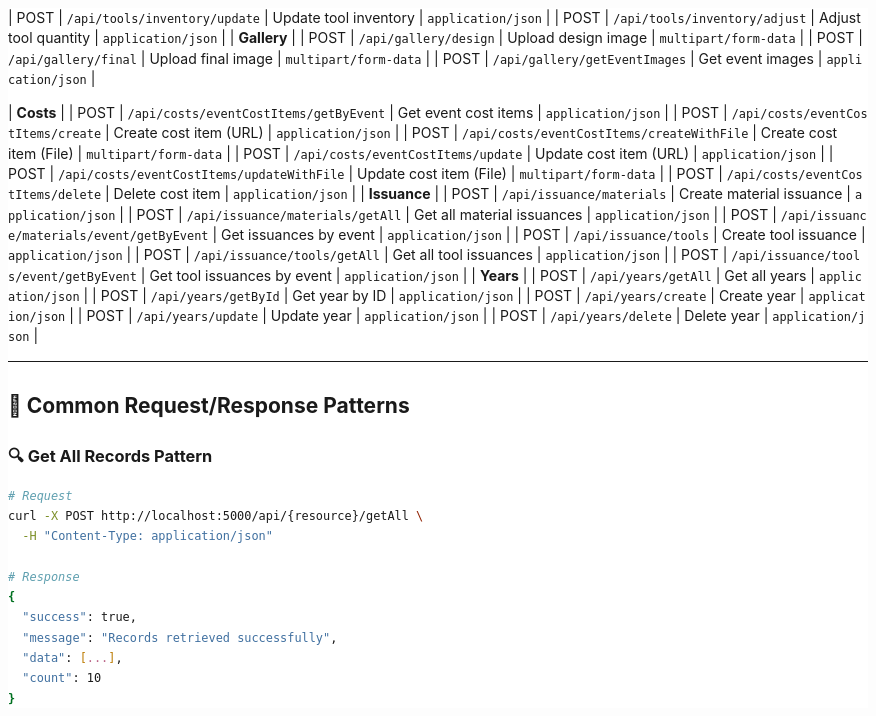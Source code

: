| POST | `/api/tools/inventory/update` | Update tool inventory | `application/json` |
| POST | `/api/tools/inventory/adjust` | Adjust tool quantity | `application/json` |
| **Gallery** |
| POST | `/api/gallery/design` | Upload design image | `multipart/form-data` |
| POST | `/api/gallery/final` | Upload final image | `multipart/form-data` |
| POST | `/api/gallery/getEventImages` | Get event images | `application/json` |


| **Costs** |
| POST | `/api/costs/eventCostItems/getByEvent` | Get event cost items | `application/json` |
| POST | `/api/costs/eventCostItems/create` | Create cost item (URL) | `application/json` |
| POST | `/api/costs/eventCostItems/createWithFile` | Create cost item (File) | `multipart/form-data` |
| POST | `/api/costs/eventCostItems/update` | Update cost item (URL) | `application/json` |
| POST | `/api/costs/eventCostItems/updateWithFile` | Update cost item (File) | `multipart/form-data` |
| POST | `/api/costs/eventCostItems/delete` | Delete cost item | `application/json` |
| **Issuance** |
| POST | `/api/issuance/materials` | Create material issuance | `application/json` |
| POST | `/api/issuance/materials/getAll` | Get all material issuances | `application/json` |
| POST | `/api/issuance/materials/event/getByEvent` | Get issuances by event | `application/json` |
| POST | `/api/issuance/tools` | Create tool issuance | `application/json` |
| POST | `/api/issuance/tools/getAll` | Get all tool issuances | `application/json` |
| POST | `/api/issuance/tools/event/getByEvent` | Get tool issuances by event | `application/json` |
| **Years** |
| POST | `/api/years/getAll` | Get all years | `application/json` |
| POST | `/api/years/getById` | Get year by ID | `application/json` |
| POST | `/api/years/create` | Create year | `application/json` |
| POST | `/api/years/update` | Update year | `application/json` |
| POST | `/api/years/delete` | Delete year | `application/json` |

---

## 📝 Common Request/Response Patterns

### 🔍 Get All Records Pattern
```bash
# Request
curl -X POST http://localhost:5000/api/{resource}/getAll \
  -H "Content-Type: application/json"

# Response
{
  "success": true,
  "message": "Records retrieved successfully",
  "data": [...],
  "count": 10
}
```